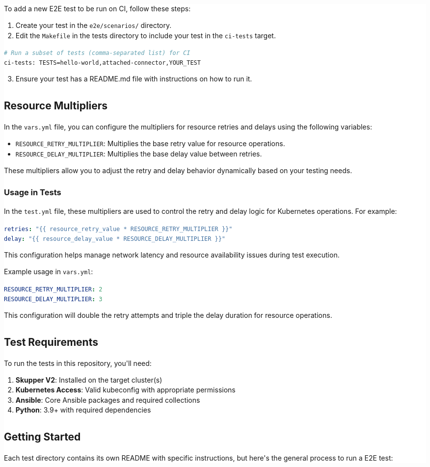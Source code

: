 To add a new E2E test to be run on CI, follow these steps:

1. Create your test in the `e2e/scenarios/` directory.
2. Edit the `Makefile` in the tests directory to include your test in the `ci-tests` target.
```bash
# Run a subset of tests (comma-separated list) for CI
ci-tests: TESTS=hello-world,attached-connector,YOUR_TEST
```
3. Ensure your test has a README.md file with instructions on how to run it.

## Resource Multipliers

In the `vars.yml` file, you can configure the multipliers for resource retries and delays using the following variables:

- `RESOURCE_RETRY_MULTIPLIER`: Multiplies the base retry value for resource operations.
- `RESOURCE_DELAY_MULTIPLIER`: Multiplies the base delay value between retries.

These multipliers allow you to adjust the retry and delay behavior dynamically based on your testing needs.

### Usage in Tests

In the `test.yml` file, these multipliers are used to control the retry and delay logic for Kubernetes operations. For example:

```yaml
retries: "{{ resource_retry_value * RESOURCE_RETRY_MULTIPLIER }}"
delay: "{{ resource_delay_value * RESOURCE_DELAY_MULTIPLIER }}"
```

This configuration helps manage network latency and resource availability issues during test execution.

Example usage in `vars.yml`:
```yaml
RESOURCE_RETRY_MULTIPLIER: 2
RESOURCE_DELAY_MULTIPLIER: 3
```

This configuration will double the retry attempts and triple the delay duration for resource operations.

## Test Requirements

To run the tests in this repository, you'll need:

1. **Skupper V2**: Installed on the target cluster(s)
2. **Kubernetes Access**: Valid kubeconfig with appropriate permissions
3. **Ansible**: Core Ansible packages and required collections
4. **Python**: 3.9+ with required dependencies

## Getting Started

Each test directory contains its own README with specific instructions, but here's the general process to run a E2E test:
